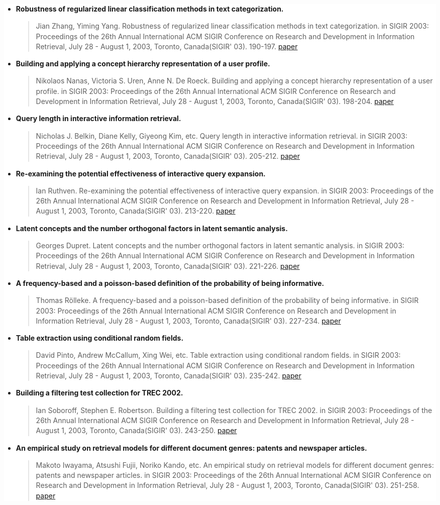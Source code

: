 
- **Robustness of regularized linear classification methods in text categorization.**
    > Jian Zhang, Yiming Yang. Robustness of regularized linear classification methods in text categorization. in SIGIR 2003: Proceedings of the 26th Annual International ACM SIGIR Conference on Research and Development in Information Retrieval, July 28 - August 1, 2003, Toronto, Canada(SIGIR' 03). 190-197. [paper](https://doi.org/10.1145/860435.860471)


- **Building and applying a concept hierarchy representation of a user profile.**
    > Nikolaos Nanas, Victoria S. Uren, Anne N. De Roeck. Building and applying a concept hierarchy representation of a user profile. in SIGIR 2003: Proceedings of the 26th Annual International ACM SIGIR Conference on Research and Development in Information Retrieval, July 28 - August 1, 2003, Toronto, Canada(SIGIR' 03). 198-204. [paper](https://doi.org/10.1145/860435.860473)


- **Query length in interactive information retrieval.**
    > Nicholas J. Belkin, Diane Kelly, Giyeong Kim, etc. Query length in interactive information retrieval. in SIGIR 2003: Proceedings of the 26th Annual International ACM SIGIR Conference on Research and Development in Information Retrieval, July 28 - August 1, 2003, Toronto, Canada(SIGIR' 03). 205-212. [paper](https://doi.org/10.1145/860435.860474)


- **Re-examining the potential effectiveness of interactive query expansion.**
    > Ian Ruthven. Re-examining the potential effectiveness of interactive query expansion. in SIGIR 2003: Proceedings of the 26th Annual International ACM SIGIR Conference on Research and Development in Information Retrieval, July 28 - August 1, 2003, Toronto, Canada(SIGIR' 03). 213-220. [paper](https://doi.org/10.1145/860435.860475)


- **Latent concepts and the number orthogonal factors in latent semantic analysis.**
    > Georges Dupret. Latent concepts and the number orthogonal factors in latent semantic analysis. in SIGIR 2003: Proceedings of the 26th Annual International ACM SIGIR Conference on Research and Development in Information Retrieval, July 28 - August 1, 2003, Toronto, Canada(SIGIR' 03). 221-226. [paper](https://doi.org/10.1145/860435.860477)


- **A frequency-based and a poisson-based definition of the probability of being informative.**
    > Thomas Rölleke. A frequency-based and a poisson-based definition of the probability of being informative. in SIGIR 2003: Proceedings of the 26th Annual International ACM SIGIR Conference on Research and Development in Information Retrieval, July 28 - August 1, 2003, Toronto, Canada(SIGIR' 03). 227-234. [paper](https://doi.org/10.1145/860435.860478)


- **Table extraction using conditional random fields.**
    > David Pinto, Andrew McCallum, Xing Wei, etc. Table extraction using conditional random fields. in SIGIR 2003: Proceedings of the 26th Annual International ACM SIGIR Conference on Research and Development in Information Retrieval, July 28 - August 1, 2003, Toronto, Canada(SIGIR' 03). 235-242. [paper](https://doi.org/10.1145/860435.860479)


- **Building a filtering test collection for TREC 2002.**
    > Ian Soboroff, Stephen E. Robertson. Building a filtering test collection for TREC 2002. in SIGIR 2003: Proceedings of the 26th Annual International ACM SIGIR Conference on Research and Development in Information Retrieval, July 28 - August 1, 2003, Toronto, Canada(SIGIR' 03). 243-250. [paper](https://doi.org/10.1145/860435.860481)


- **An empirical study on retrieval models for different document genres: patents and newspaper articles.**
    > Makoto Iwayama, Atsushi Fujii, Noriko Kando, etc. An empirical study on retrieval models for different document genres: patents and newspaper articles. in SIGIR 2003: Proceedings of the 26th Annual International ACM SIGIR Conference on Research and Development in Information Retrieval, July 28 - August 1, 2003, Toronto, Canada(SIGIR' 03). 251-258. [paper](https://doi.org/10.1145/860435.860482)
